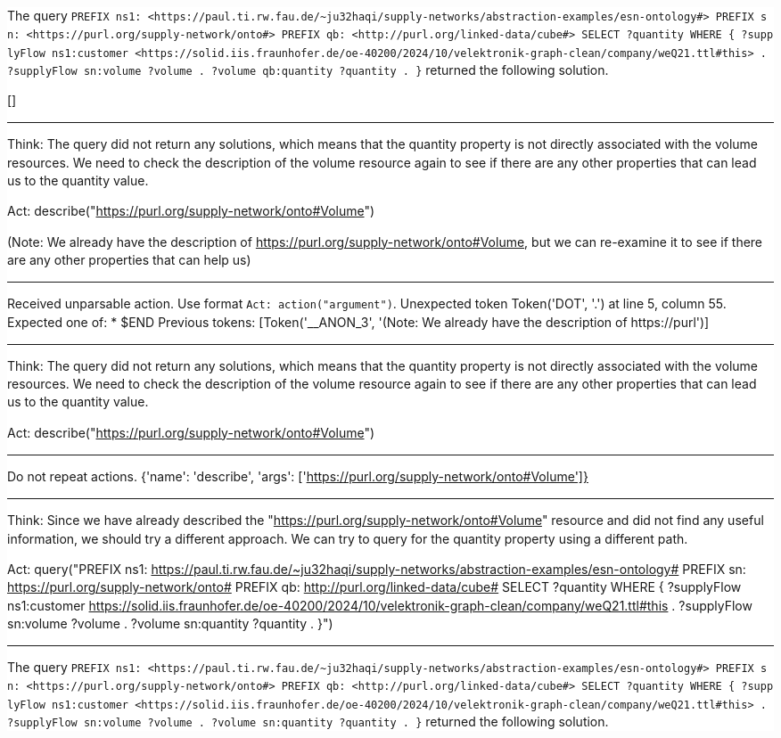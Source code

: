 The query `PREFIX ns1: <https://paul.ti.rw.fau.de/~ju32haqi/supply-networks/abstraction-examples/esn-ontology#> PREFIX sn: <https://purl.org/supply-network/onto#> PREFIX qb: <http://purl.org/linked-data/cube#> SELECT ?quantity WHERE { ?supplyFlow ns1:customer <https://solid.iis.fraunhofer.de/oe-40200/2024/10/velektronik-graph-clean/company/weQ21.ttl#this> . ?supplyFlow sn:volume ?volume . ?volume qb:quantity ?quantity . }` returned the following solution.

[]

***

Think: The query did not return any solutions, which means that the quantity property is not directly associated with the volume resources. We need to check the description of the volume resource again to see if there are any other properties that can lead us to the quantity value.

Act: describe("https://purl.org/supply-network/onto#Volume") 

(Note: We already have the description of https://purl.org/supply-network/onto#Volume, but we can re-examine it to see if there are any other properties that can help us)

***

Received unparsable action. Use format `Act: action("argument")`. Unexpected token Token('DOT', '.') at line 5, column 55.
Expected one of: 
	* $END
Previous tokens: [Token('__ANON_3', '(Note: We already have the description of https://purl')]


***

Think: The query did not return any solutions, which means that the quantity property is not directly associated with the volume resources. We need to check the description of the volume resource again to see if there are any other properties that can lead us to the quantity value.

Act: describe("https://purl.org/supply-network/onto#Volume")

***

Do not repeat actions. {'name': 'describe', 'args': ['https://purl.org/supply-network/onto#Volume']}

***

Think: Since we have already described the "https://purl.org/supply-network/onto#Volume" resource and did not find any useful information, we should try a different approach. We can try to query for the quantity property using a different path.

Act: query("PREFIX ns1: <https://paul.ti.rw.fau.de/~ju32haqi/supply-networks/abstraction-examples/esn-ontology#> PREFIX sn: <https://purl.org/supply-network/onto#> PREFIX qb: <http://purl.org/linked-data/cube#> SELECT ?quantity WHERE { ?supplyFlow ns1:customer <https://solid.iis.fraunhofer.de/oe-40200/2024/10/velektronik-graph-clean/company/weQ21.ttl#this> . ?supplyFlow sn:volume ?volume . ?volume sn:quantity ?quantity . }")

***

The query `PREFIX ns1: <https://paul.ti.rw.fau.de/~ju32haqi/supply-networks/abstraction-examples/esn-ontology#> PREFIX sn: <https://purl.org/supply-network/onto#> PREFIX qb: <http://purl.org/linked-data/cube#> SELECT ?quantity WHERE { ?supplyFlow ns1:customer <https://solid.iis.fraunhofer.de/oe-40200/2024/10/velektronik-graph-clean/company/weQ21.ttl#this> . ?supplyFlow sn:volume ?volume . ?volume sn:quantity ?quantity . }` returned the following solution.
